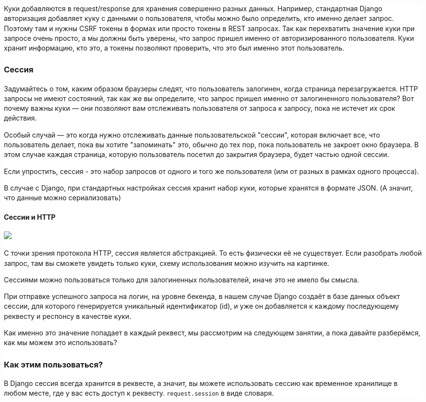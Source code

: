 Куки добавляются в request/response для хранения совершенно разных данных. Например, стандартная Django авторизация
добавляет куку с данными о пользователя, чтобы можно было определить, кто именно делает запрос. Поэтому там и нужны CSRF
токены в формах или просто токены в REST запросах. Так как перехватить значение куки при запросе очень просто, а мы
должны быть уверены, что запрос пришел именно от авторизированного пользователя. Куки хранит информацию, кто это, а
токены позволяют проверить, что это был именно этот пользователь.

### Сессия

Задумайтесь о том, каким образом браузеры следят, что пользователь залогинен, когда страница перезагружается. HTTP
запросы не имеют состояний, так как же вы определите, что запрос пришел именно от залогиненного пользователя? Вот почему
важны куки — они позволяют вам отслеживать пользователя от запроса к запросу, пока не истечет их срок действия.

Особый случай — это когда нужно отслеживать данные пользовательской "сессии", которая включает все, что пользователь
делает, пока вы хотите "запоминать" это, обычно до тех пор, пока пользователь не закроет окно браузера. В этом случае
каждая страница, которую пользователь посетил до закрытия браузера, будет частью одной сессии.

Если упростить, сессия - это набор запросов от одного и того же пользователя (или от разных в рамках одного процесса).

В случае с Django, при стандартных настройках сессия хранит набор куки, которые хранятся в формате JSON. (А значит,
что данные можно сериализовать)

#### Сессии и HTTP

![](http://techbriefers.com/wp-content/uploads/2019/10/cookie-and-session-management-process-in-codeigniter.jpg)

С точки зрения протокола HTTP, сессия является абстракцией. То есть физически её не существует. Если разобрать любой
запрос, там вы сможете увидеть только куки, схему использования можно изучить на картинке.

Сессиями можно пользоваться только для залогиненных пользователей, иначе это не имело бы смысла.

При отправке успешного запроса на логин, на уровне бекенда, в нашем случае Django создаёт в базе данных объект сессии,
для которого генерируется уникальный идентификатор (id), и уже он добавляется к каждому последующему реквесту и респонсу
в качестве куки.

Как именно это значение попадает в каждый реквест, мы рассмотрим на следующем занятии, а пока давайте разберёмся, как мы
можем это использовать?

### Как этим пользоваться?

В Django сессия всегда хранится в реквесте, а значит, вы можете использовать сессию как временное хранилище в любом
месте, где у вас есть доступ к реквесту. `request.session` в виде словаря.
